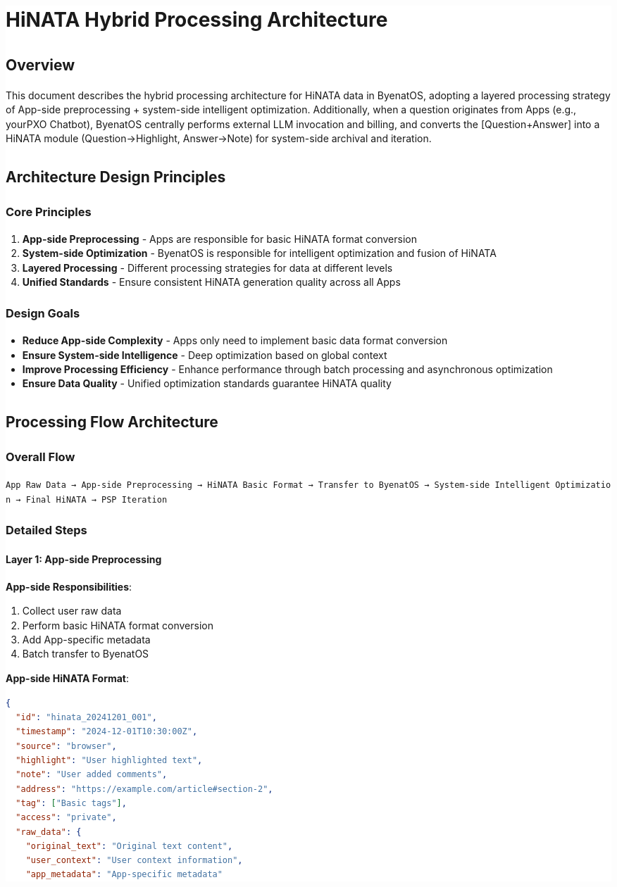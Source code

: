 # HiNATA Hybrid Processing Architecture

## Overview

This document describes the hybrid processing architecture for HiNATA data in ByenatOS, adopting a layered processing strategy of App-side preprocessing + system-side intelligent optimization. Additionally, when a question originates from Apps (e.g., yourPXO Chatbot), ByenatOS centrally performs external LLM invocation and billing, and converts the [Question+Answer] into a HiNATA module (Question→Highlight, Answer→Note) for system-side archival and iteration.

## Architecture Design Principles

### Core Principles

1. **App-side Preprocessing** - Apps are responsible for basic HiNATA format conversion
2. **System-side Optimization** - ByenatOS is responsible for intelligent optimization and fusion of HiNATA
3. **Layered Processing** - Different processing strategies for data at different levels
4. **Unified Standards** - Ensure consistent HiNATA generation quality across all Apps

### Design Goals

- **Reduce App-side Complexity** - Apps only need to implement basic data format conversion
- **Ensure System-side Intelligence** - Deep optimization based on global context
- **Improve Processing Efficiency** - Enhance performance through batch processing and asynchronous optimization
- **Ensure Data Quality** - Unified optimization standards guarantee HiNATA quality

## Processing Flow Architecture

### Overall Flow

```
App Raw Data → App-side Preprocessing → HiNATA Basic Format → Transfer to ByenatOS → System-side Intelligent Optimization → Final HiNATA → PSP Iteration
```

### Detailed Steps

#### Layer 1: App-side Preprocessing

**App-side Responsibilities**:
1. Collect user raw data
2. Perform basic HiNATA format conversion
3. Add App-specific metadata
4. Batch transfer to ByenatOS

**App-side HiNATA Format**:
```json
{
  "id": "hinata_20241201_001",
  "timestamp": "2024-12-01T10:30:00Z",
  "source": "browser",
  "highlight": "User highlighted text",
  "note": "User added comments",
  "address": "https://example.com/article#section-2",
  "tag": ["Basic tags"],
  "access": "private",
  "raw_data": {
    "original_text": "Original text content",
    "user_context": "User context information",
    "app_metadata": "App-specific metadata"
```